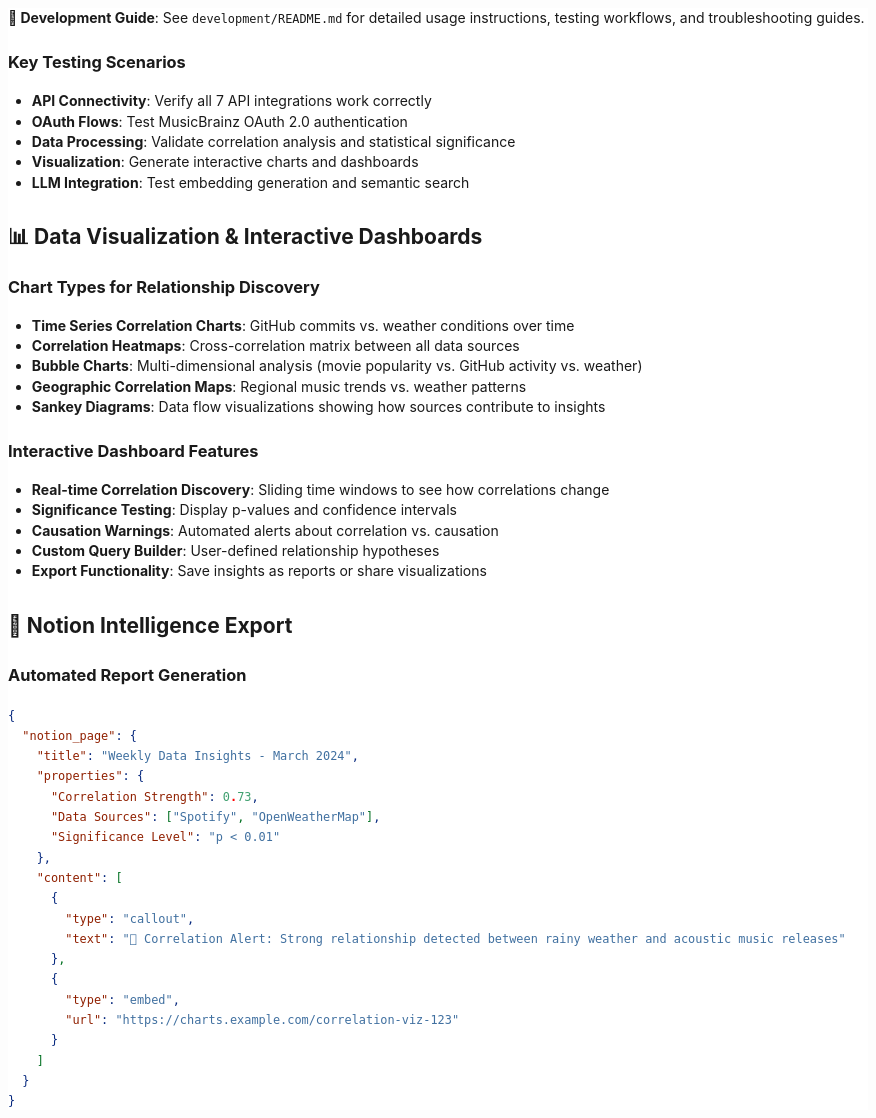 **📖 Development Guide**: See `development/README.md` for detailed usage instructions, testing workflows, and troubleshooting guides.

### Key Testing Scenarios
- **API Connectivity**: Verify all 7 API integrations work correctly
- **OAuth Flows**: Test MusicBrainz OAuth 2.0 authentication
- **Data Processing**: Validate correlation analysis and statistical significance
- **Visualization**: Generate interactive charts and dashboards
- **LLM Integration**: Test embedding generation and semantic search


## 📊 Data Visualization & Interactive Dashboards

### Chart Types for Relationship Discovery
- **Time Series Correlation Charts**: GitHub commits vs. weather conditions over time
- **Correlation Heatmaps**: Cross-correlation matrix between all data sources
- **Bubble Charts**: Multi-dimensional analysis (movie popularity vs. GitHub activity vs. weather)
- **Geographic Correlation Maps**: Regional music trends vs. weather patterns
- **Sankey Diagrams**: Data flow visualizations showing how sources contribute to insights

### Interactive Dashboard Features
- **Real-time Correlation Discovery**: Sliding time windows to see how correlations change
- **Significance Testing**: Display p-values and confidence intervals
- **Causation Warnings**: Automated alerts about correlation vs. causation
- **Custom Query Builder**: User-defined relationship hypotheses
- **Export Functionality**: Save insights as reports or share visualizations

## 📝 Notion Intelligence Export

### Automated Report Generation
```json
{
  "notion_page": {
    "title": "Weekly Data Insights - March 2024",
    "properties": {
      "Correlation Strength": 0.73,
      "Data Sources": ["Spotify", "OpenWeatherMap"],
      "Significance Level": "p < 0.01"
    },
    "content": [
      {
        "type": "callout",
        "text": "🚨 Correlation Alert: Strong relationship detected between rainy weather and acoustic music releases"
      },
      {
        "type": "embed",
        "url": "https://charts.example.com/correlation-viz-123"
      }
    ]
  }
}
```
